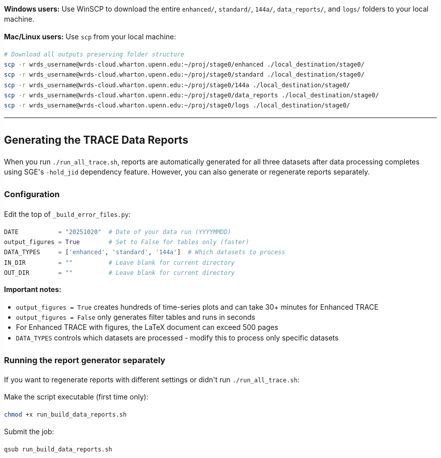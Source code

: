 **Windows users:** Use WinSCP to download the entire `enhanced/`, `standard/`, `144a/`, `data_reports/`, and `logs/` folders to your local machine.

**Mac/Linux users:** Use `scp` from your local machine:
```bash
# Download all outputs preserving folder structure
scp -r wrds_username@wrds-cloud.wharton.upenn.edu:~/proj/stage0/enhanced ./local_destination/stage0/
scp -r wrds_username@wrds-cloud.wharton.upenn.edu:~/proj/stage0/standard ./local_destination/stage0/
scp -r wrds_username@wrds-cloud.wharton.upenn.edu:~/proj/stage0/144a ./local_destination/stage0/
scp -r wrds_username@wrds-cloud.wharton.upenn.edu:~/proj/stage0/data_reports ./local_destination/stage0/
scp -r wrds_username@wrds-cloud.wharton.upenn.edu:~/proj/stage0/logs ./local_destination/stage0/
```

---

## Generating the TRACE Data Reports

When you run `./run_all_trace.sh`, reports are automatically generated for all three datasets after data processing completes using SGE's `-hold_jid` dependency feature. However, you can also generate or regenerate reports separately.

### Configuration

Edit the top of `_build_error_files.py`:

```python
DATE           = "20251020"  # Date of your data run (YYYYMMDD)
output_figures = True        # Set to False for tables only (faster)
DATA_TYPES     = ['enhanced', 'standard', '144a']  # Which datasets to process
IN_DIR         = ""          # Leave blank for current directory
OUT_DIR        = ""          # Leave blank for current directory
```

**Important notes:**
- `output_figures = True` creates hundreds of time-series plots and can take 30+ minutes for Enhanced TRACE
- `output_figures = False` only generates filter tables and runs in seconds
- For Enhanced TRACE with figures, the LaTeX document can exceed 500 pages
- `DATA_TYPES` controls which datasets are processed - modify this to process only specific datasets

### Running the report generator separately

If you want to regenerate reports with different settings or didn't run `./run_all_trace.sh`:

Make the script executable (first time only):
```bash
chmod +x run_build_data_reports.sh
```

Submit the job:
```bash
qsub run_build_data_reports.sh
```
